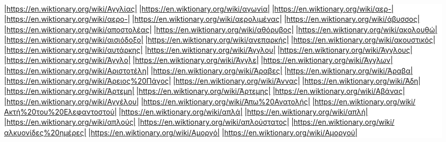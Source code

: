 |https://en.wiktionary.org/wiki/Αγγλίας|
|https://en.wiktionary.org/wiki/αγωνία|
|https://en.wiktionary.org/wiki/αερ-|
|https://en.wiktionary.org/wiki/αερο-|
|https://en.wiktionary.org/wiki/αερολιμένας|
|https://en.wiktionary.org/wiki/άβυσσος|
|https://en.wiktionary.org/wiki/αποστολέας|
|https://en.wiktionary.org/wiki/αθόρυβος|
|https://en.wiktionary.org/wiki/ακολουθώ|
|https://en.wiktionary.org/wiki/αισιόδοξο|
|https://en.wiktionary.org/wiki/ανεπαρκής|
|https://en.wiktionary.org/wiki/ακουστικός|
|https://en.wiktionary.org/wiki/αυτάρκης|
|https://en.wiktionary.org/wiki/Άγγλου|
|https://en.wiktionary.org/wiki/Άγγλους|
|https://en.wiktionary.org/wiki/Άγγλο|
|https://en.wiktionary.org/wiki/Άγγλε|
|https://en.wiktionary.org/wiki/Άγγλων|
|https://en.wiktionary.org/wiki/Αριστοτέλη|
|https://en.wiktionary.org/wiki/Άραβες|
|https://en.wiktionary.org/wiki/Άραβα|
|https://en.wiktionary.org/wiki/Άρειος%20Πάγος|
|https://en.wiktionary.org/wiki/Άννας|
|https://en.wiktionary.org/wiki/Άδη|
|https://en.wiktionary.org/wiki/Άρτεμη|
|https://en.wiktionary.org/wiki/Άρτεμης|
|https://en.wiktionary.org/wiki/Αβάνας|
|https://en.wiktionary.org/wiki/Αγγέλου|
|https://en.wiktionary.org/wiki/Άπω%20Ανατολής|
|https://en.wiktionary.org/wiki/Ακτή%20του%20Ελεφαντοστού|
|https://en.wiktionary.org/wiki/απλά|
|https://en.wiktionary.org/wiki/απλή|
|https://en.wiktionary.org/wiki/απλούς|
|https://en.wiktionary.org/wiki/απλούστατος|
|https://en.wiktionary.org/wiki/αλκυονίδες%20ημέρες|
|https://en.wiktionary.org/wiki/Αμοργό|
|https://en.wiktionary.org/wiki/Αμοργού|